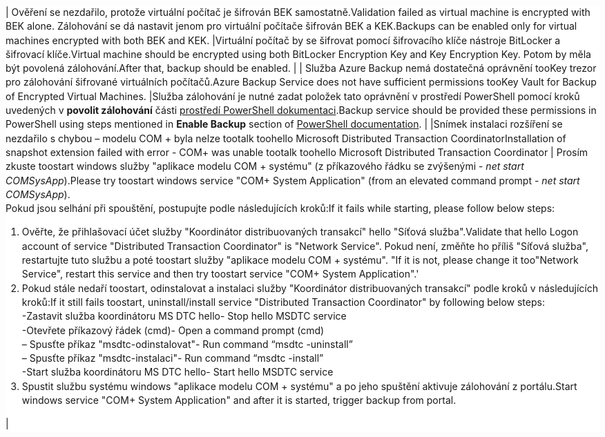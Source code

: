 | <span data-ttu-id="43b14-235">Ověření se nezdařilo, protože virtuální počítač je šifrován BEK samostatně.</span><span class="sxs-lookup"><span data-stu-id="43b14-235">Validation failed as virtual machine is encrypted with BEK alone.</span></span> <span data-ttu-id="43b14-236">Zálohování se dá nastavit jenom pro virtuální počítače šifrován BEK a KEK.</span><span class="sxs-lookup"><span data-stu-id="43b14-236">Backups can be enabled only for virtual machines encrypted with both BEK and KEK.</span></span> |<span data-ttu-id="43b14-237">Virtuální počítač by se šifrovat pomocí šifrovacího klíče nástroje BitLocker a šifrovací klíče.</span><span class="sxs-lookup"><span data-stu-id="43b14-237">Virtual machine should be encrypted using both BitLocker Encryption Key and Key Encryption Key.</span></span> <span data-ttu-id="43b14-238">Potom by měla být povolená zálohování.</span><span class="sxs-lookup"><span data-stu-id="43b14-238">After that, backup should be enabled.</span></span> |
| <span data-ttu-id="43b14-239">Služba Azure Backup nemá dostatečná oprávnění tooKey trezor pro zálohování šifrované virtuálních počítačů.</span><span class="sxs-lookup"><span data-stu-id="43b14-239">Azure Backup Service does not have sufficient permissions tooKey Vault for Backup of Encrypted Virtual Machines.</span></span> |<span data-ttu-id="43b14-240">Služba zálohování je nutné zadat položek tato oprávnění v prostředí PowerShell pomocí kroků uvedených v **povolit zálohování** části [prostředí PowerShell dokumentaci](backup-azure-vms-automation.md).</span><span class="sxs-lookup"><span data-stu-id="43b14-240">Backup service should be provided these permissions in PowerShell using steps mentioned in **Enable Backup** section of [PowerShell documentation](backup-azure-vms-automation.md).</span></span> |
|<span data-ttu-id="43b14-241">Snímek instalaci rozšíření se nezdařilo s chybou – modelu COM + byla nelze tootalk toohello Microsoft Distributed Transaction Coordinator</span><span class="sxs-lookup"><span data-stu-id="43b14-241">Installation of snapshot extension failed with error - COM+ was unable tootalk toohello Microsoft Distributed Transaction Coordinator</span></span> | <span data-ttu-id="43b14-242">Prosím zkuste toostart windows služby "aplikace modelu COM + systému" (z příkazového řádku se zvýšenými - _net start COMSysApp_).</span><span class="sxs-lookup"><span data-stu-id="43b14-242">Please try toostart windows service "COM+ System Application" (from an elevated command prompt - _net start COMSysApp_).</span></span> <br><span data-ttu-id="43b14-243">Pokud jsou selhání při spouštění, postupujte podle následujících kroků:</span><span class="sxs-lookup"><span data-stu-id="43b14-243">If it fails while starting, please follow below steps:</span></span><ol><li> <span data-ttu-id="43b14-244">Ověřte, že přihlašovací účet služby "Koordinátor distribuovaných transakcí" hello "Síťová služba".</span><span class="sxs-lookup"><span data-stu-id="43b14-244">Validate that hello Logon account of service "Distributed Transaction Coordinator" is "Network Service".</span></span> <span data-ttu-id="43b14-245">Pokud není, změňte ho příliš "Síťová služba", restartujte tuto službu a poté toostart služby "aplikace modelu COM + systému". "</span><span class="sxs-lookup"><span data-stu-id="43b14-245">If it is not, please change it too"Network Service", restart this service and then try toostart service "COM+ System Application".'</span></span><li><span data-ttu-id="43b14-246">Pokud stále nedaří toostart, odinstalovat a instalaci služby "Koordinátor distribuovaných transakcí" podle kroků v následujících kroků:</span><span class="sxs-lookup"><span data-stu-id="43b14-246">If it still fails toostart, uninstall/install service "Distributed Transaction Coordinator" by following below steps:</span></span><br> <span data-ttu-id="43b14-247">-Zastavit služba koordinátoru MS DTC hello</span><span class="sxs-lookup"><span data-stu-id="43b14-247">- Stop hello MSDTC service</span></span><br> <span data-ttu-id="43b14-248">-Otevřete příkazový řádek (cmd)</span><span class="sxs-lookup"><span data-stu-id="43b14-248">- Open a command prompt (cmd)</span></span> <br> <span data-ttu-id="43b14-249">– Spusťte příkaz "msdtc-odinstalovat"</span><span class="sxs-lookup"><span data-stu-id="43b14-249">- Run command “msdtc -uninstall”</span></span> <br> <span data-ttu-id="43b14-250">– Spusťte příkaz "msdtc-instalaci"</span><span class="sxs-lookup"><span data-stu-id="43b14-250">- Run command “msdtc -install”</span></span> <br> <span data-ttu-id="43b14-251">-Start služba koordinátoru MS DTC hello</span><span class="sxs-lookup"><span data-stu-id="43b14-251">- Start hello MSDTC service</span></span><li><span data-ttu-id="43b14-252">Spustit službu systému windows "aplikace modelu COM + systému" a po jeho spuštění aktivuje zálohování z portálu.</span><span class="sxs-lookup"><span data-stu-id="43b14-252">Start windows service "COM+ System Application" and after it is started, trigger backup from portal.</span></span></ol> |